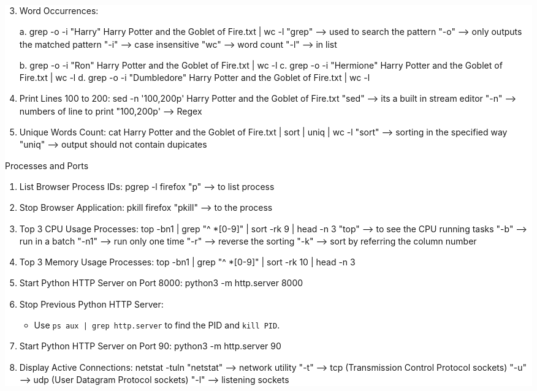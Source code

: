 3. Word Occurrences:

   	a. grep -o -i "Harry" Harry Potter and the Goblet of Fire.txt | wc -l
   	"grep" --> used to search the pattern 
   	"-o" --> only outputs the matched pattern
   	"-i" --> case insensitive
   	"wc" --> word count
   	"-l" --> in list
   	
   	b. grep -o -i "Ron" Harry Potter and the Goblet of Fire.txt | wc -l
   	c. grep -o -i "Hermione" Harry Potter and the Goblet of Fire.txt | wc -l
   	d. grep -o -i "Dumbledore" Harry Potter and the Goblet of Fire.txt | wc -l

4. Print Lines 100 to 200:
   sed -n '100,200p' Harry Potter and the Goblet of Fire.txt
   	"sed" --> its a built in stream editor
   	"-n" --> numbers of line to print
   	"100,200p' --> Regex

5. Unique Words Count:
   cat Harry Potter and the Goblet of Fire.txt | sort | uniq | wc -l
   	"sort" --> sorting in the specified way
   	"uniq" --> output should not contain dupicates

Processes and Ports

1. List Browser Process IDs:
   pgrep -l firefox
   	"p" --> to list process

2. Stop Browser Application:
   pkill firefox
   	"pkill" --> to the process 

3. Top 3 CPU Usage Processes:
   top -bn1 | grep "^ *[0-9]" | sort -rk 9 | head -n 3
   	"top" --> to see the CPU running tasks
   	"-b" --> run in a batch
   	"-n1" --> run only one time
   	"-r" --> reverse the sorting
   	"-k" --> sort by referring the column number

4. Top 3 Memory Usage Processes:
   top -bn1 | grep "^ *[0-9]" | sort -rk 10 | head -n 3
	
5. Start Python HTTP Server on Port 8000:
   python3 -m http.server 8000

6. Stop Previous Python HTTP Server:
   - Use `ps aux | grep http.server` to find the PID and `kill PID`.

7. Start Python HTTP Server on Port 90:
   python3 -m http.server 90

8. Display Active Connections:
   netstat -tuln
   	"netstat" --> network utility
	"-t" --> tcp (Transmission Control Protocol sockets)
	"-u" --> udp (User Datagram Protocol sockets)
	"-l" --> listening sockets
